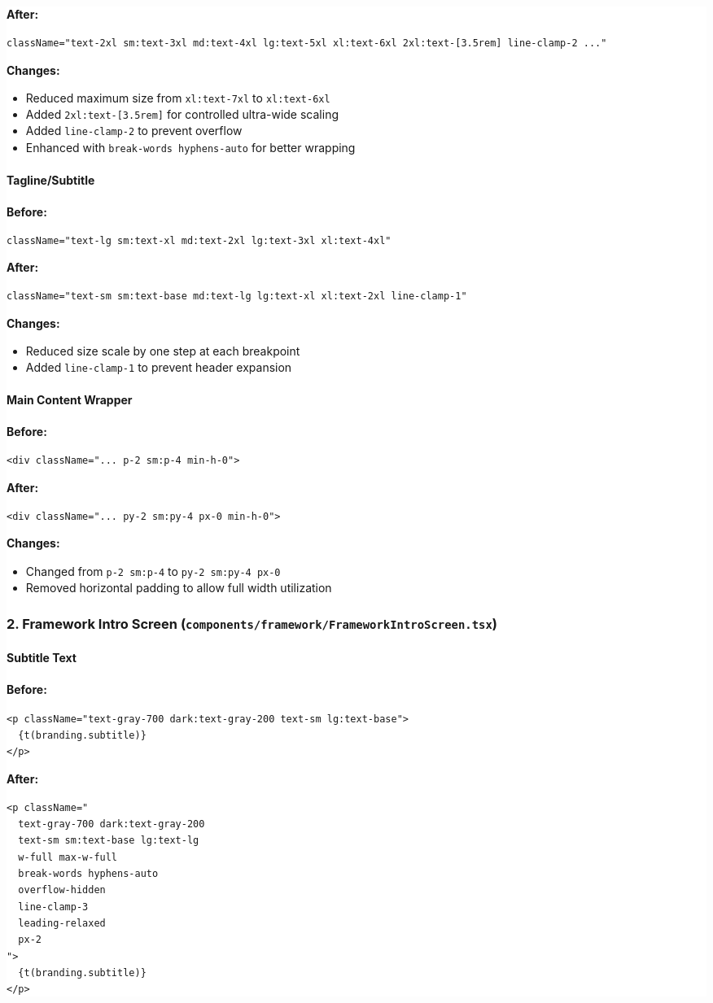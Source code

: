 **After:**
```tsx
className="text-2xl sm:text-3xl md:text-4xl lg:text-5xl xl:text-6xl 2xl:text-[3.5rem] line-clamp-2 ..."
```

**Changes:**
- Reduced maximum size from `xl:text-7xl` to `xl:text-6xl`
- Added `2xl:text-[3.5rem]` for controlled ultra-wide scaling
- Added `line-clamp-2` to prevent overflow
- Enhanced with `break-words hyphens-auto` for better wrapping

#### Tagline/Subtitle
**Before:**
```tsx
className="text-lg sm:text-xl md:text-2xl lg:text-3xl xl:text-4xl"
```

**After:**
```tsx
className="text-sm sm:text-base md:text-lg lg:text-xl xl:text-2xl line-clamp-1"
```

**Changes:**
- Reduced size scale by one step at each breakpoint
- Added `line-clamp-1` to prevent header expansion

#### Main Content Wrapper
**Before:**
```tsx
<div className="... p-2 sm:p-4 min-h-0">
```

**After:**
```tsx
<div className="... py-2 sm:py-4 px-0 min-h-0">
```

**Changes:**
- Changed from `p-2 sm:p-4` to `py-2 sm:py-4 px-0`
- Removed horizontal padding to allow full width utilization

### 2. Framework Intro Screen (`components/framework/FrameworkIntroScreen.tsx`)

#### Subtitle Text
**Before:**
```tsx
<p className="text-gray-700 dark:text-gray-200 text-sm lg:text-base">
  {t(branding.subtitle)}
</p>
```

**After:**
```tsx
<p className="
  text-gray-700 dark:text-gray-200 
  text-sm sm:text-base lg:text-lg
  w-full max-w-full
  break-words hyphens-auto
  overflow-hidden
  line-clamp-3
  leading-relaxed
  px-2
">
  {t(branding.subtitle)}
</p>
```
